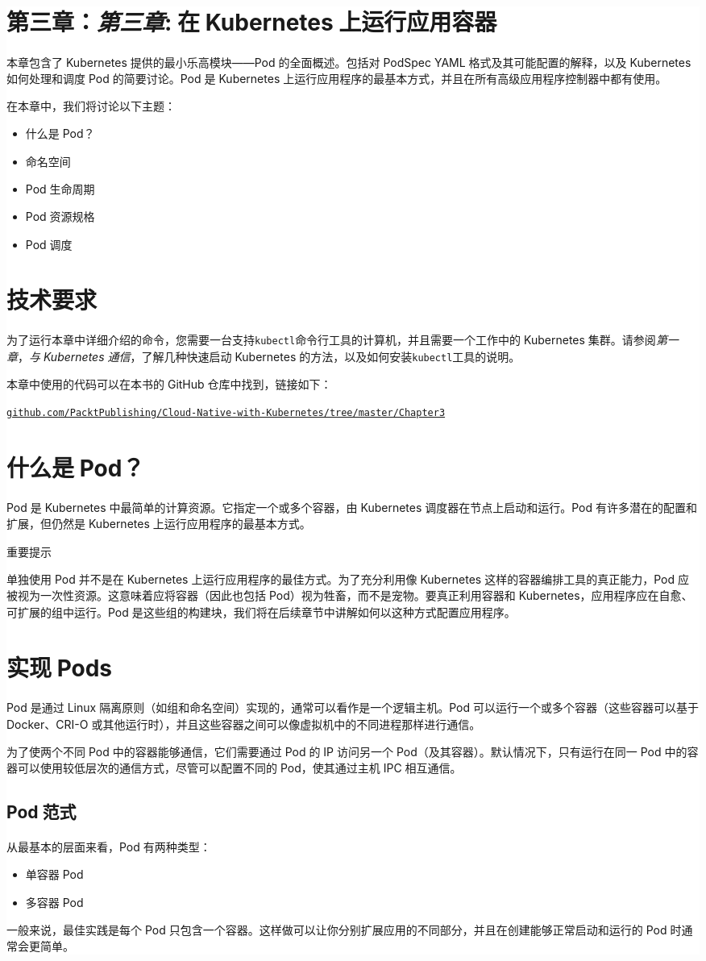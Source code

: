 # 第三章：*第三章*: 在 Kubernetes 上运行应用容器

本章包含了 Kubernetes 提供的最小乐高模块——Pod 的全面概述。包括对 PodSpec YAML 格式及其可能配置的解释，以及 Kubernetes 如何处理和调度 Pod 的简要讨论。Pod 是 Kubernetes 上运行应用程序的最基本方式，并且在所有高级应用程序控制器中都有使用。

在本章中，我们将讨论以下主题：

+   什么是 Pod？

+   命名空间

+   Pod 生命周期

+   Pod 资源规格

+   Pod 调度

# 技术要求

为了运行本章中详细介绍的命令，您需要一台支持`kubectl`命令行工具的计算机，并且需要一个工作中的 Kubernetes 集群。请参阅*第一章*，*与 Kubernetes 通信*，了解几种快速启动 Kubernetes 的方法，以及如何安装`kubectl`工具的说明。

本章中使用的代码可以在本书的 GitHub 仓库中找到，链接如下：

[`github.com/PacktPublishing/Cloud-Native-with-Kubernetes/tree/master/Chapter3`](https://github.com/PacktPublishing/Cloud-Native-with-Kubernetes/tree/master/Chapter3)

# 什么是 Pod？

Pod 是 Kubernetes 中最简单的计算资源。它指定一个或多个容器，由 Kubernetes 调度器在节点上启动和运行。Pod 有许多潜在的配置和扩展，但仍然是 Kubernetes 上运行应用程序的最基本方式。

重要提示

单独使用 Pod 并不是在 Kubernetes 上运行应用程序的最佳方式。为了充分利用像 Kubernetes 这样的容器编排工具的真正能力，Pod 应被视为一次性资源。这意味着应将容器（因此也包括 Pod）视为牲畜，而不是宠物。要真正利用容器和 Kubernetes，应用程序应在自愈、可扩展的组中运行。Pod 是这些组的构建块，我们将在后续章节中讲解如何以这种方式配置应用程序。

# 实现 Pods

Pod 是通过 Linux 隔离原则（如组和命名空间）实现的，通常可以看作是一个逻辑主机。Pod 可以运行一个或多个容器（这些容器可以基于 Docker、CRI-O 或其他运行时），并且这些容器之间可以像虚拟机中的不同进程那样进行通信。

为了使两个不同 Pod 中的容器能够通信，它们需要通过 Pod 的 IP 访问另一个 Pod（及其容器）。默认情况下，只有运行在同一 Pod 中的容器可以使用较低层次的通信方式，尽管可以配置不同的 Pod，使其通过主机 IPC 相互通信。

## Pod 范式

从最基本的层面来看，Pod 有两种类型：

+   单容器 Pod

+   多容器 Pod

一般来说，最佳实践是每个 Pod 只包含一个容器。这样做可以让你分别扩展应用的不同部分，并且在创建能够正常启动和运行的 Pod 时通常会更简单。
